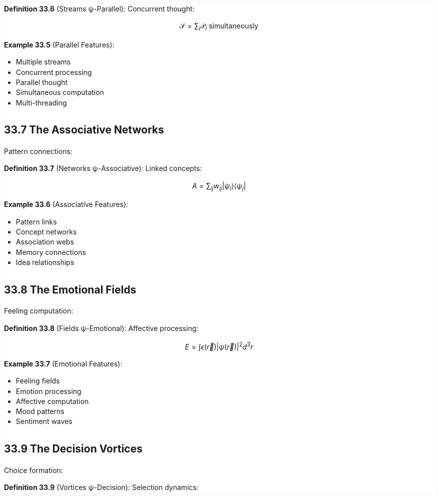 **Definition 33.6** (Streams ψ-Parallel): Concurrent thought:

$$
\mathcal{S} = \sum_i \mathcal{P}_i \text{ simultaneously}
$$

**Example 33.5** (Parallel Features):

- Multiple streams
- Concurrent processing
- Parallel thought
- Simultaneous computation
- Multi-threading

## 33.7 The Associative Networks

Pattern connections:

**Definition 33.7** (Networks ψ-Associative): Linked concepts:

$$
A = \sum_{ij} w_{ij}|\psi_i\rangle\langle\psi_j|
$$

**Example 33.6** (Associative Features):

- Pattern links
- Concept networks
- Association webs
- Memory connections
- Idea relationships

## 33.8 The Emotional Fields

Feeling computation:

**Definition 33.8** (Fields ψ-Emotional): Affective processing:

$$
E = \int \epsilon(\vec{r})|\psi(\vec{r})|^2 d^3r
$$

**Example 33.7** (Emotional Features):

- Feeling fields
- Emotion processing
- Affective computation
- Mood patterns
- Sentiment waves

## 33.9 The Decision Vortices

Choice formation:

**Definition 33.9** (Vortices ψ-Decision): Selection dynamics:
